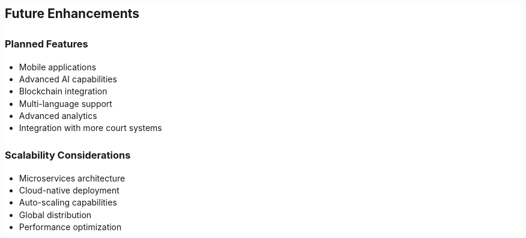## Future Enhancements

### Planned Features
- Mobile applications
- Advanced AI capabilities
- Blockchain integration
- Multi-language support
- Advanced analytics
- Integration with more court systems

### Scalability Considerations
- Microservices architecture
- Cloud-native deployment
- Auto-scaling capabilities
- Global distribution
- Performance optimization
